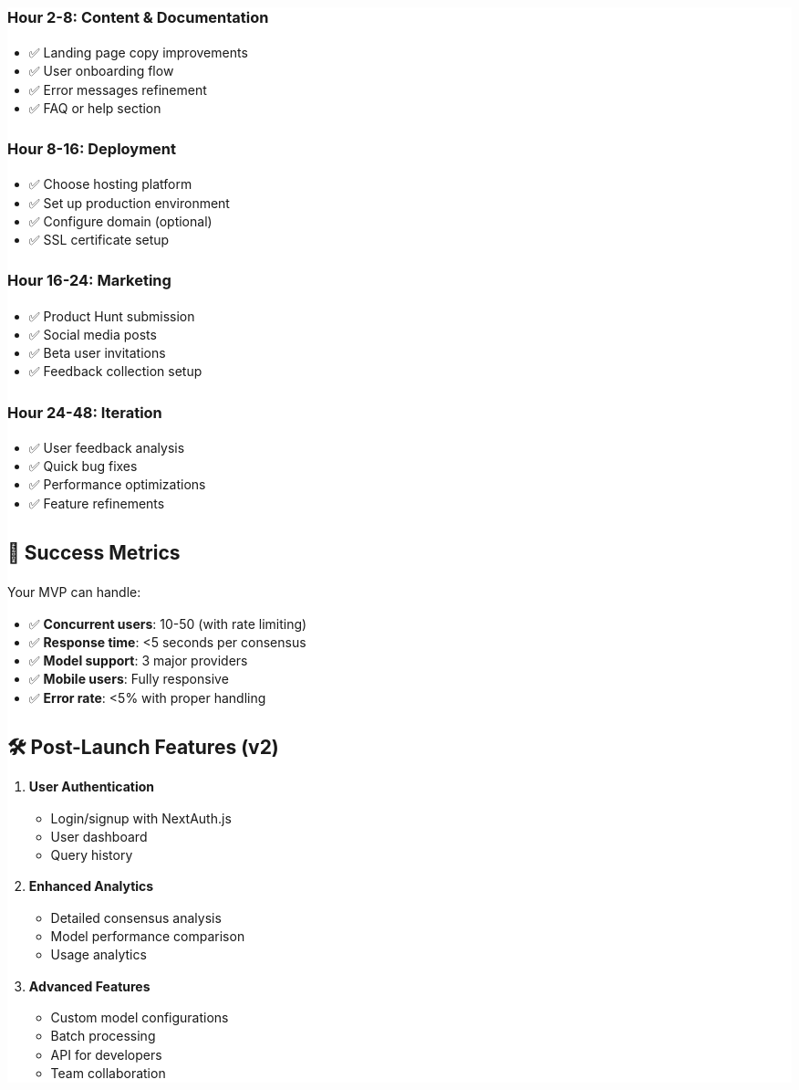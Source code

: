 ### **Hour 2-8: Content & Documentation**
- ✅ Landing page copy improvements
- ✅ User onboarding flow
- ✅ Error messages refinement
- ✅ FAQ or help section

### **Hour 8-16: Deployment**
- ✅ Choose hosting platform
- ✅ Set up production environment
- ✅ Configure domain (optional)
- ✅ SSL certificate setup

### **Hour 16-24: Marketing**
- ✅ Product Hunt submission
- ✅ Social media posts
- ✅ Beta user invitations
- ✅ Feedback collection setup

### **Hour 24-48: Iteration**
- ✅ User feedback analysis
- ✅ Quick bug fixes
- ✅ Performance optimizations
- ✅ Feature refinements

## 🎯 **Success Metrics**

Your MVP can handle:
- ✅ **Concurrent users**: 10-50 (with rate limiting)
- ✅ **Response time**: <5 seconds per consensus
- ✅ **Model support**: 3 major providers
- ✅ **Mobile users**: Fully responsive
- ✅ **Error rate**: <5% with proper handling

## 🛠️ **Post-Launch Features (v2)**

1. **User Authentication**
   - Login/signup with NextAuth.js
   - User dashboard
   - Query history

2. **Enhanced Analytics**
   - Detailed consensus analysis
   - Model performance comparison
   - Usage analytics

3. **Advanced Features**
   - Custom model configurations
   - Batch processing
   - API for developers
   - Team collaboration
